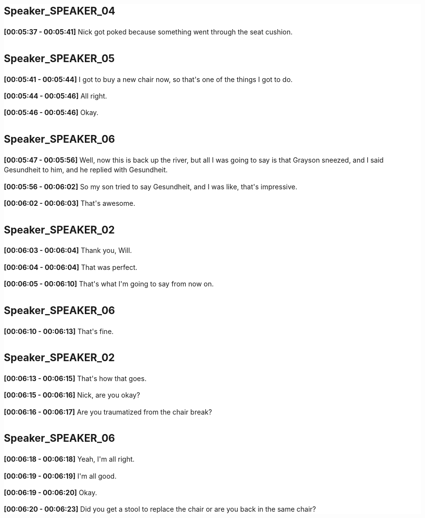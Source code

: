 
## Speaker_SPEAKER_04

**[00:05:37 - 00:05:41]** Nick got poked because something went through the seat cushion.


## Speaker_SPEAKER_05

**[00:05:41 - 00:05:44]** I got to buy a new chair now, so that's one of the things I got to do.

**[00:05:44 - 00:05:46]** All right.

**[00:05:46 - 00:05:46]** Okay.


## Speaker_SPEAKER_06

**[00:05:47 - 00:05:56]** Well, now this is back up the river, but all I was going to say is that Grayson sneezed, and I said Gesundheit to him, and he replied with Gesundheit.

**[00:05:56 - 00:06:02]** So my son tried to say Gesundheit, and I was like, that's impressive.

**[00:06:02 - 00:06:03]** That's awesome.


## Speaker_SPEAKER_02

**[00:06:03 - 00:06:04]** Thank you, Will.

**[00:06:04 - 00:06:04]** That was perfect.

**[00:06:05 - 00:06:10]** That's what I'm going to say from now on.


## Speaker_SPEAKER_06

**[00:06:10 - 00:06:13]** That's fine.


## Speaker_SPEAKER_02

**[00:06:13 - 00:06:15]** That's how that goes.

**[00:06:15 - 00:06:16]** Nick, are you okay?

**[00:06:16 - 00:06:17]** Are you traumatized from the chair break?


## Speaker_SPEAKER_06

**[00:06:18 - 00:06:18]** Yeah, I'm all right.

**[00:06:19 - 00:06:19]** I'm all good.

**[00:06:19 - 00:06:20]** Okay.

**[00:06:20 - 00:06:23]** Did you get a stool to replace the chair or are you back in the same chair?
